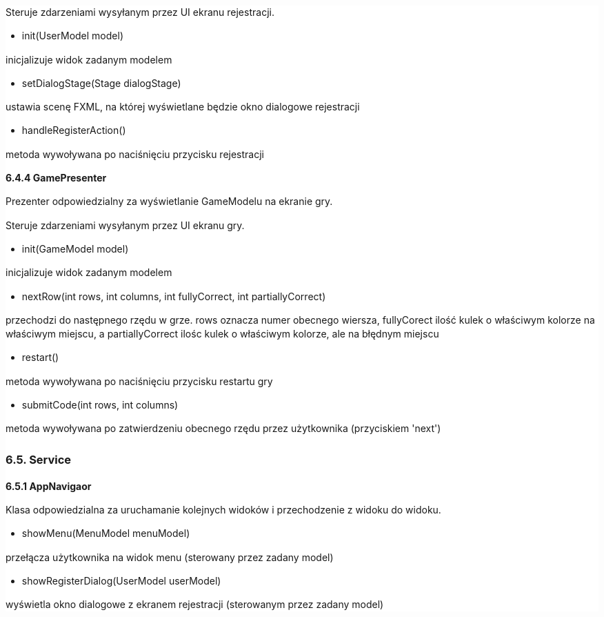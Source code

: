 Steruje zdarzeniami wysyłanym przez UI ekranu rejestracji.

  

- init(UserModel model)

inicjalizuje widok zadanym modelem

- setDialogStage(Stage dialogStage)

ustawia scenę FXML, na której wyświetlane będzie okno dialogowe rejestracji

- handleRegisterAction()

metoda wywoływana po naciśnięciu przycisku rejestracji

  
  

**6.4.4 GamePresenter**

  

Prezenter odpowiedzialny za wyświetlanie GameModelu na ekranie gry.

Steruje zdarzeniami wysyłanym przez UI ekranu gry.

  

- init(GameModel model)

inicjalizuje widok zadanym modelem

- nextRow(int rows, int columns, int fullyCorrect, int partiallyCorrect)

przechodzi do następnego rzędu w grze. rows oznacza numer obecnego wiersza, fullyCorect ilość kulek o właściwym kolorze na właściwym miejscu, a partiallyCorrect ilośc kulek o właściwym kolorze, ale na błędnym miejscu

- restart()

metoda wywoływana po naciśnięciu przycisku restartu gry

- submitCode(int rows, int columns)

metoda wywoływana po zatwierdzeniu obecnego rzędu przez użytkownika (przyciskiem 'next')

  

### 6.5. Service

  

**6.5.1 AppNavigaor**

  

Klasa odpowiedzialna za uruchamanie kolejnych widoków i przechodzenie z widoku do widoku.

  

- showMenu(MenuModel menuModel)

przełącza użytkownika na widok menu (sterowany przez zadany model)

- showRegisterDialog(UserModel userModel)

wyświetla okno dialogowe z ekranem rejestracji (sterowanym przez zadany model)
